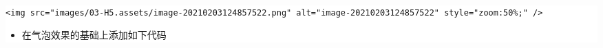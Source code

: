     <img src="images/03-H5.assets/image-20210203124857522.png" alt="image-20210203124857522" style="zoom:50%;" />



- 在气泡效果的基础上添加如下代码
